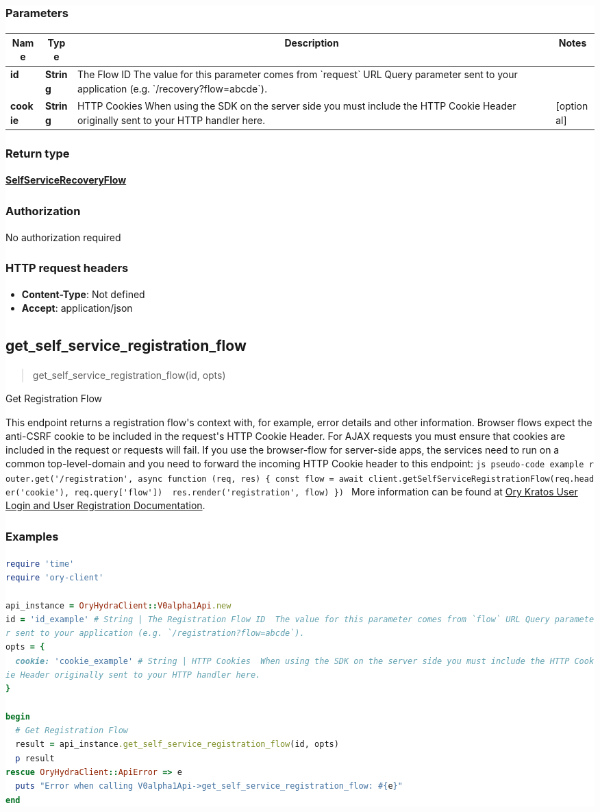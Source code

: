 ### Parameters

| Name | Type | Description | Notes |
| ---- | ---- | ----------- | ----- |
| **id** | **String** | The Flow ID  The value for this parameter comes from &#x60;request&#x60; URL Query parameter sent to your application (e.g. &#x60;/recovery?flow&#x3D;abcde&#x60;). |  |
| **cookie** | **String** | HTTP Cookies  When using the SDK on the server side you must include the HTTP Cookie Header originally sent to your HTTP handler here. | [optional] |

### Return type

[**SelfServiceRecoveryFlow**](SelfServiceRecoveryFlow.md)

### Authorization

No authorization required

### HTTP request headers

- **Content-Type**: Not defined
- **Accept**: application/json


## get_self_service_registration_flow

> <SelfServiceRegistrationFlow> get_self_service_registration_flow(id, opts)

Get Registration Flow

This endpoint returns a registration flow's context with, for example, error details and other information.  Browser flows expect the anti-CSRF cookie to be included in the request's HTTP Cookie Header. For AJAX requests you must ensure that cookies are included in the request or requests will fail.  If you use the browser-flow for server-side apps, the services need to run on a common top-level-domain and you need to forward the incoming HTTP Cookie header to this endpoint:  ```js pseudo-code example router.get('/registration', async function (req, res) { const flow = await client.getSelfServiceRegistrationFlow(req.header('cookie'), req.query['flow'])  res.render('registration', flow) }) ```  More information can be found at [Ory Kratos User Login and User Registration Documentation](https://www.ory.sh/docs/next/kratos/self-service/flows/user-login-user-registration).

### Examples

```ruby
require 'time'
require 'ory-client'

api_instance = OryHydraClient::V0alpha1Api.new
id = 'id_example' # String | The Registration Flow ID  The value for this parameter comes from `flow` URL Query parameter sent to your application (e.g. `/registration?flow=abcde`).
opts = {
  cookie: 'cookie_example' # String | HTTP Cookies  When using the SDK on the server side you must include the HTTP Cookie Header originally sent to your HTTP handler here.
}

begin
  # Get Registration Flow
  result = api_instance.get_self_service_registration_flow(id, opts)
  p result
rescue OryHydraClient::ApiError => e
  puts "Error when calling V0alpha1Api->get_self_service_registration_flow: #{e}"
end
```
